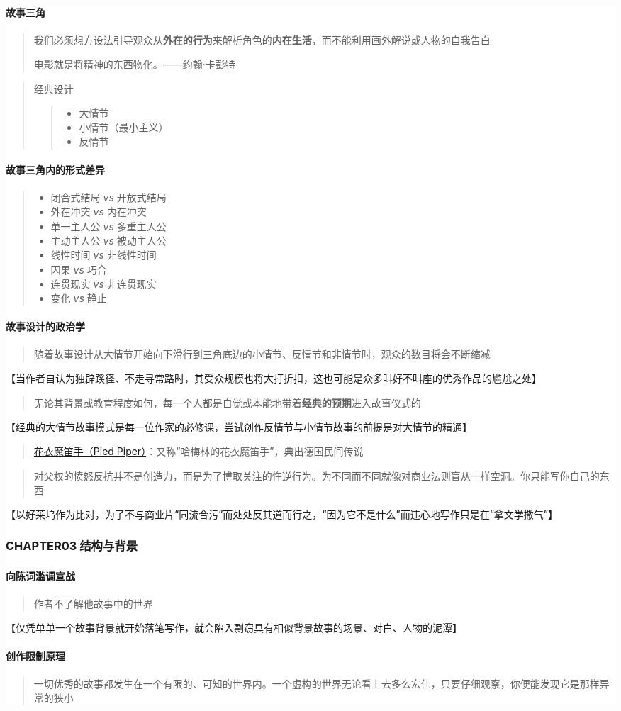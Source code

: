 #### 故事三角

> 我们必须想方设法引导观众从**外在的行为**来解析角色的**内在生活**，而不能利用画外解说或人物的自我告白
>
> 电影就是将精神的东西物化。——约翰·卡彭特

> 经典设计
>
> > - 大情节
> > - 小情节（最小主义）
> > - 反情节



#### 故事三角内的形式差异

> - 闭合式结局 $vs$ 开放式结局
> - 外在冲突 $vs$ 内在冲突
> - 单一主人公 $vs$ 多重主人公
> - 主动主人公 $vs$ 被动主人公
> - 线性时间 $vs$ 非线性时间
> - 因果 $vs$ 巧合
> - 连贯现实 $vs$ 非连贯现实
> - 变化 $vs$ 静止



#### 故事设计的政治学

> 随着故事设计从大情节开始向下滑行到三角底边的小情节、反情节和非情节时，观众的数目将会不断缩减

【当作者自认为独辟蹊径、不走寻常路时，其受众规模也将大打折扣，这也可能是众多叫好不叫座的优秀作品的尴尬之处】

> 无论其背景或教育程度如何，每一个人都是自觉或本能地带着**经典的预期**进入故事仪式的

【经典的大情节故事模式是每一位作家的必修课，尝试创作反情节与小情节故事的前提是对大情节的精通】

> [花衣魔笛手（Pied Piper）](https://en.wikipedia.org/wiki/Pied_Piper_of_Hamelin)：又称“哈梅林的花衣魔笛手”，典出德国民间传说

> 对父权的愤怒反抗并不是创造力，而是为了博取关注的忤逆行为。为不同而不同就像对商业法则盲从一样空洞。你只能写你自己的东西

【以好莱坞作为比对，为了不与商业片“同流合污”而处处反其道而行之，“因为它不是什么”而违心地写作只是在“拿文学撒气”】



### CHAPTER03 结构与背景

#### 向陈词滥调宣战

> 作者不了解他故事中的世界

【仅凭单单一个故事背景就开始落笔写作，就会陷入剽窃具有相似背景故事的场景、对白、人物的泥潭】



#### 创作限制原理

> 一切优秀的故事都发生在一个有限的、可知的世界内。一个虚构的世界无论看上去多么宏伟，只要仔细观察，你便能发现它是那样异常的狭小


